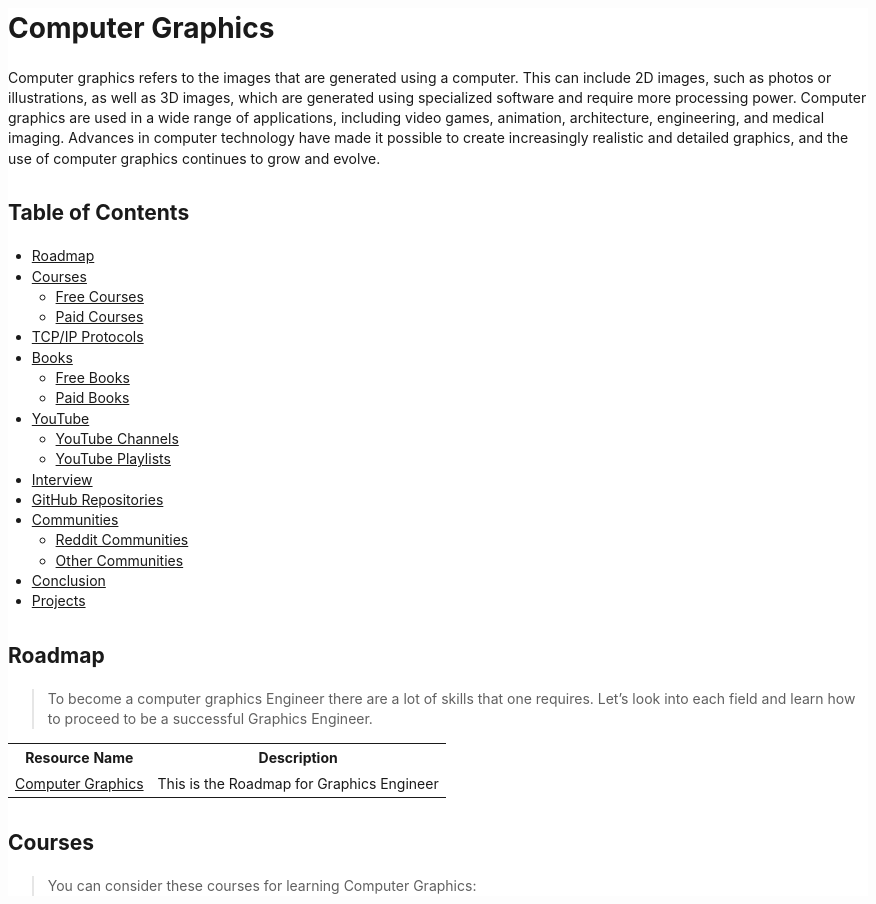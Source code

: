 # Computer Graphics

Computer graphics refers to the images that are generated using a computer. This can include 2D images, such as photos or illustrations, as well as 3D images, which are generated using specialized software and require more processing power. Computer graphics are used in a wide range of applications, including video games, animation, architecture, engineering, and medical imaging. Advances in computer technology have made it possible to create increasingly realistic and detailed graphics, and the use of computer graphics continues to grow and evolve.

## Table of Contents

- [Roadmap](#roadmap)<br>
- [Courses](#courses)<br>
  - [Free Courses](#free-courses)<br>
  - [Paid Courses](#paid-courses)<br>
- [TCP/IP Protocols](#tcpip-protocol)
- [Books](#books)<br>
  - [Free Books](#free-books)
  - [Paid Books](#paid-books)
- [YouTube](#youtube)
  - [YouTube Channels](#youtube-channels)<br>
  - [YouTube Playlists](#youtube-playlists)<br>
- [Interview](#interview)<br>
- [GitHub Repositories](#github-repositories)<br>
- [Communities](#communities)
  - [Reddit Communities](#reddit-communities)
  - [Other Communities](#other-communities)
- [Conclusion](#conclusion)<br>
- [Projects](#projects)<br>

## Roadmap

> To become a computer graphics Engineer there are a lot of skills that one requires. Let’s look into each field and learn how to proceed to be a successful Graphics Engineer.

<table width="100%" id="Roadmap">
  <tr>
    <th>Resource Name</th>
    <th>Description</th>
  </tr>
  <tr>
    <td><a href="https://github.com/prographon/graphics-developer-roadmap">Computer Graphics</a></td>
    <td>This is the Roadmap for Graphics Engineer</td>
  </tr>
</table>

## Courses

> You can consider these courses for learning Computer Graphics:
